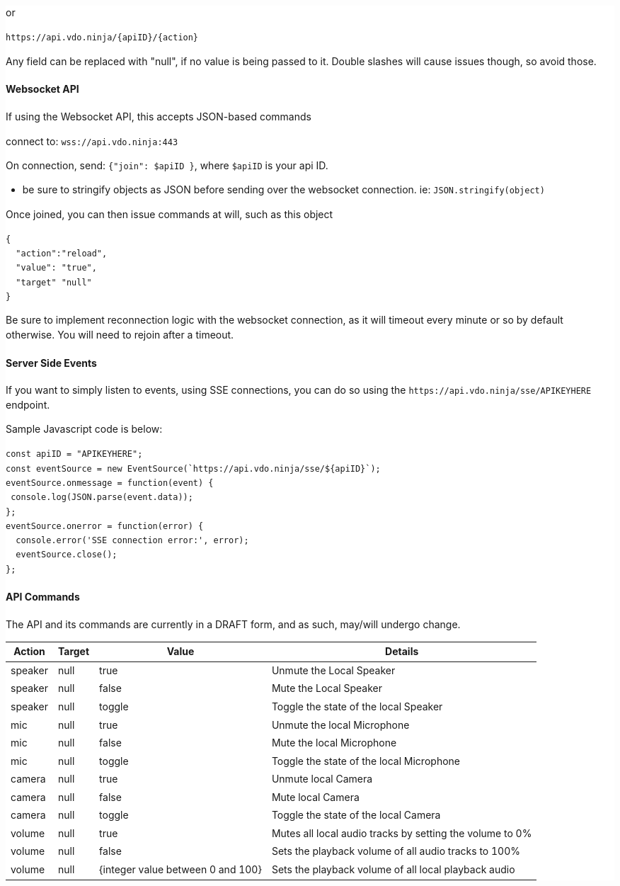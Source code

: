 or 

`https://api.vdo.ninja/{apiID}/{action}`


Any field can be replaced with "null", if no value is being passed to it. Double slashes will cause issues though, so avoid those.

#### Websocket API

If using the Websocket API, this accepts JSON-based commands

connect to: `wss://api.vdo.ninja:443`

On connection, send: `{"join": $apiID }`, where `$apiID` is your api ID. 

* be sure to stringify objects as JSON before sending over the websocket connection. ie:  `JSON.stringify(object)`

Once joined, you can then issue commands at will, such as this object

```
{
  "action":"reload",
  "value": "true",
  "target" "null"
}
```

Be sure to implement reconnection logic with the websocket connection, as it will timeout every minute or so by default otherwise.  You will need to rejoin after a timeout.


#### Server Side Events

If you want to simply listen to events, using SSE connections, you can do so using the `https://api.vdo.ninja/sse/APIKEYHERE` endpoint.

Sample Javascript code is below:
```
const apiID = "APIKEYHERE";
const eventSource = new EventSource(`https://api.vdo.ninja/sse/${apiID}`);
eventSource.onmessage = function(event) {
 console.log(JSON.parse(event.data));
};
eventSource.onerror = function(error) {
  console.error('SSE connection error:', error);
  eventSource.close();
};
```

#### API Commands

The API and its commands are currently in a DRAFT form, and as such, may/will undergo change.


Action | Target | Value | Details
--- | --- | --- | --- 
speaker | null | true | Unmute the Local Speaker
speaker | null | false | Mute the Local Speaker
speaker | null | toggle | Toggle the state of the local Speaker
mic | null | true | Unmute the local Microphone
mic | null | false | Mute the local Microphone
mic | null | toggle | Toggle the state of the local Microphone
camera | null | true | Unmute local Camera
camera | null | false | Mute local Camera
camera | null | toggle | Toggle the state of the local Camera 
volume | null | true | Mutes all local audio tracks by setting the volume to 0%
volume | null | false | Sets the playback volume of all audio tracks to 100%
volume | null | {integer value between 0 and 100} | Sets the playback volume of all local playback audio